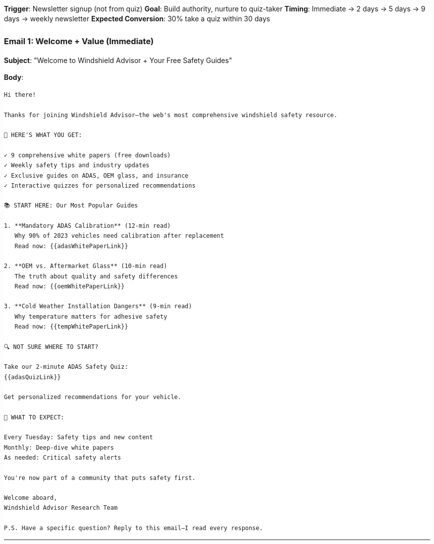 **Trigger**: Newsletter signup (not from quiz)
**Goal**: Build authority, nurture to quiz-taker
**Timing**: Immediate → 2 days → 5 days → 9 days → weekly newsletter
**Expected Conversion**: 30% take a quiz within 30 days

### Email 1: Welcome + Value (Immediate)

**Subject**: "Welcome to Windshield Advisor + Your Free Safety Guides"

**Body**:
```
Hi there!

Thanks for joining Windshield Advisor—the web's most comprehensive windshield safety resource.

🎁 HERE'S WHAT YOU GET:

✓ 9 comprehensive white papers (free downloads)
✓ Weekly safety tips and industry updates
✓ Exclusive guides on ADAS, OEM glass, and insurance
✓ Interactive quizzes for personalized recommendations

📚 START HERE: Our Most Popular Guides

1. **Mandatory ADAS Calibration** (12-min read)
   Why 90% of 2023 vehicles need calibration after replacement
   Read now: {{adasWhitePaperLink}}

2. **OEM vs. Aftermarket Glass** (10-min read)
   The truth about quality and safety differences
   Read now: {{oemWhitePaperLink}}

3. **Cold Weather Installation Dangers** (9-min read)
   Why temperature matters for adhesive safety
   Read now: {{tempWhitePaperLink}}

🔍 NOT SURE WHERE TO START?

Take our 2-minute ADAS Safety Quiz:
{{adasQuizLink}}

Get personalized recommendations for your vehicle.

📰 WHAT TO EXPECT:

Every Tuesday: Safety tips and new content
Monthly: Deep-dive white papers
As needed: Critical safety alerts

You're now part of a community that puts safety first.

Welcome aboard,
Windshield Advisor Research Team

P.S. Have a specific question? Reply to this email—I read every response.
```

---